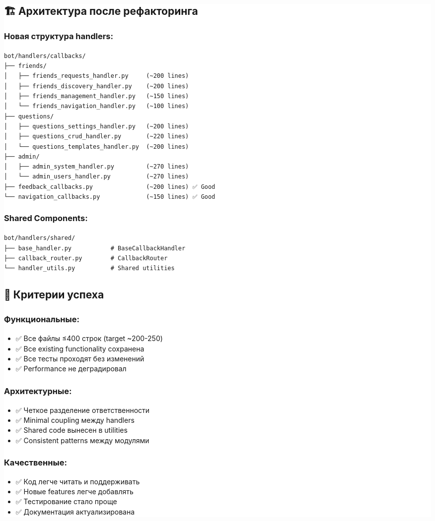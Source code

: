 ## 🏗️ Архитектура после рефакторинга

### Новая структура handlers:
```
bot/handlers/callbacks/
├── friends/
│   ├── friends_requests_handler.py     (~200 lines)
│   ├── friends_discovery_handler.py    (~200 lines)
│   ├── friends_management_handler.py   (~150 lines)
│   └── friends_navigation_handler.py   (~100 lines)
├── questions/
│   ├── questions_settings_handler.py   (~200 lines)
│   ├── questions_crud_handler.py       (~220 lines)
│   └── questions_templates_handler.py  (~200 lines)
├── admin/
│   ├── admin_system_handler.py         (~270 lines)
│   └── admin_users_handler.py          (~270 lines)
├── feedback_callbacks.py               (~200 lines) ✅ Good
└── navigation_callbacks.py             (~150 lines) ✅ Good
```

### Shared Components:
```
bot/handlers/shared/
├── base_handler.py           # BaseCallbackHandler
├── callback_router.py        # CallbackRouter
└── handler_utils.py          # Shared utilities
```

## 🎯 Критерии успеха

### Функциональные:
- ✅ Все файлы ≤400 строк (target ~200-250)
- ✅ Все existing functionality сохранена
- ✅ Все тесты проходят без изменений
- ✅ Performance не деградировал

### Архитектурные:
- ✅ Четкое разделение ответственности
- ✅ Minimal coupling между handlers
- ✅ Shared code вынесен в utilities
- ✅ Consistent patterns между модулями

### Качественные:
- ✅ Код легче читать и поддерживать
- ✅ Новые features легче добавлять
- ✅ Тестирование стало проще
- ✅ Документация актуализирована
